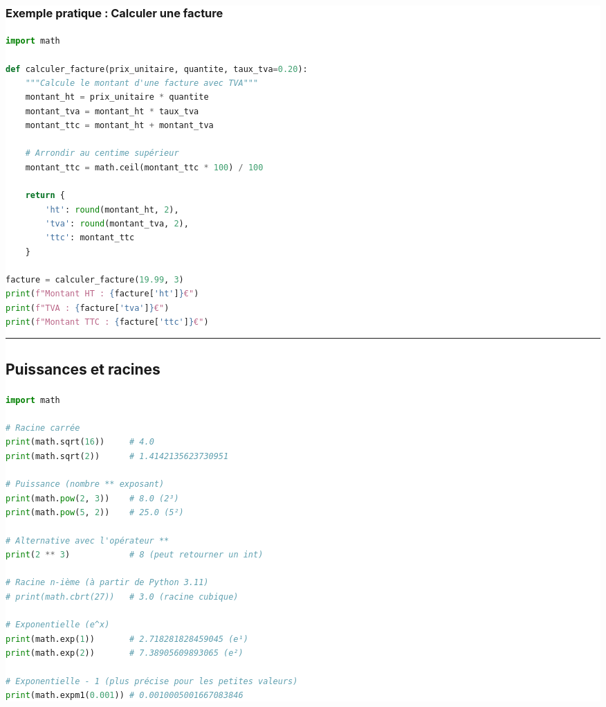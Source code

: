 ### Exemple pratique : Calculer une facture

```python
import math

def calculer_facture(prix_unitaire, quantite, taux_tva=0.20):
    """Calcule le montant d'une facture avec TVA"""
    montant_ht = prix_unitaire * quantite
    montant_tva = montant_ht * taux_tva
    montant_ttc = montant_ht + montant_tva

    # Arrondir au centime supérieur
    montant_ttc = math.ceil(montant_ttc * 100) / 100

    return {
        'ht': round(montant_ht, 2),
        'tva': round(montant_tva, 2),
        'ttc': montant_ttc
    }

facture = calculer_facture(19.99, 3)
print(f"Montant HT : {facture['ht']}€")
print(f"TVA : {facture['tva']}€")
print(f"Montant TTC : {facture['ttc']}€")
```

---

## Puissances et racines

```python
import math

# Racine carrée
print(math.sqrt(16))     # 4.0
print(math.sqrt(2))      # 1.4142135623730951

# Puissance (nombre ** exposant)
print(math.pow(2, 3))    # 8.0 (2³)
print(math.pow(5, 2))    # 25.0 (5²)

# Alternative avec l'opérateur **
print(2 ** 3)            # 8 (peut retourner un int)

# Racine n-ième (à partir de Python 3.11)
# print(math.cbrt(27))   # 3.0 (racine cubique)

# Exponentielle (e^x)
print(math.exp(1))       # 2.718281828459045 (e¹)
print(math.exp(2))       # 7.38905609893065 (e²)

# Exponentielle - 1 (plus précise pour les petites valeurs)
print(math.expm1(0.001)) # 0.0010005001667083846
```
